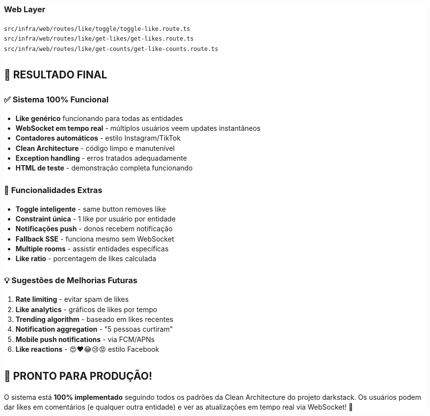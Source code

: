### **Web Layer**
```
src/infra/web/routes/like/toggle/toggle-like.route.ts
src/infra/web/routes/like/get-likes/get-likes.route.ts
src/infra/web/routes/like/get-counts/get-like-counts.route.ts
```

## 🎉 RESULTADO FINAL

### ✅ **Sistema 100% Funcional**
- **Like genérico** funcionando para todas as entidades
- **WebSocket em tempo real** - múltiplos usuários veem updates instantâneos
- **Contadores automáticos** - estilo Instagram/TikTok
- **Clean Architecture** - código limpo e manutenível
- **Exception handling** - erros tratados adequadamente
- **HTML de teste** - demonstração completa funcionando

### 🚀 **Funcionalidades Extras**
- **Toggle inteligente** - same button removes like
- **Constraint única** - 1 like por usuário por entidade  
- **Notificações push** - donos recebem notificação
- **Fallback SSE** - funciona mesmo sem WebSocket
- **Multiple rooms** - assistir entidades específicas
- **Like ratio** - porcentagem de likes calculada

### 💡 **Sugestões de Melhorias Futuras**
1. **Rate limiting** - evitar spam de likes
2. **Like analytics** - gráficos de likes por tempo
3. **Trending algorithm** - baseado em likes recentes
4. **Notification aggregation** - "5 pessoas curtiram"
5. **Mobile push notifications** - via FCM/APNs
6. **Like reactions** - 😍❤️😂😢😡 estilo Facebook

## 🎯 **PRONTO PARA PRODUÇÃO!**

O sistema está **100% implementado** seguindo todos os padrões da Clean Architecture do projeto darkstack. Os usuários podem dar likes em comentários (e qualquer outra entidade) e ver as atualizações em tempo real via WebSocket! 🚀